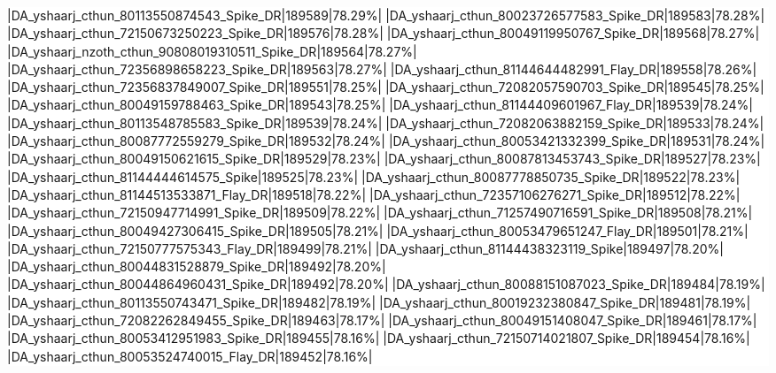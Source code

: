 |DA_yshaarj_cthun_80113550874543_Spike_DR|189589|78.29%|
|DA_yshaarj_cthun_80023726577583_Spike_DR|189583|78.28%|
|DA_yshaarj_cthun_72150673250223_Spike_DR|189576|78.28%|
|DA_yshaarj_cthun_80049119950767_Spike_DR|189568|78.27%|
|DA_yshaarj_nzoth_cthun_90808019310511_Spike_DR|189564|78.27%|
|DA_yshaarj_cthun_72356898658223_Spike_DR|189563|78.27%|
|DA_yshaarj_cthun_81144644482991_Flay_DR|189558|78.26%|
|DA_yshaarj_cthun_72356837849007_Spike_DR|189551|78.25%|
|DA_yshaarj_cthun_72082057590703_Spike_DR|189545|78.25%|
|DA_yshaarj_cthun_80049159788463_Spike_DR|189543|78.25%|
|DA_yshaarj_cthun_81144409601967_Flay_DR|189539|78.24%|
|DA_yshaarj_cthun_80113548785583_Spike_DR|189539|78.24%|
|DA_yshaarj_cthun_72082063882159_Spike_DR|189533|78.24%|
|DA_yshaarj_cthun_80087772559279_Spike_DR|189532|78.24%|
|DA_yshaarj_cthun_80053421332399_Spike_DR|189531|78.24%|
|DA_yshaarj_cthun_80049150621615_Spike_DR|189529|78.23%|
|DA_yshaarj_cthun_80087813453743_Spike_DR|189527|78.23%|
|DA_yshaarj_cthun_81144444614575_Spike|189525|78.23%|
|DA_yshaarj_cthun_80087778850735_Spike_DR|189522|78.23%|
|DA_yshaarj_cthun_81144513533871_Flay_DR|189518|78.22%|
|DA_yshaarj_cthun_72357106276271_Spike_DR|189512|78.22%|
|DA_yshaarj_cthun_72150947714991_Spike_DR|189509|78.22%|
|DA_yshaarj_cthun_71257490716591_Spike_DR|189508|78.21%|
|DA_yshaarj_cthun_80049427306415_Spike_DR|189505|78.21%|
|DA_yshaarj_cthun_80053479651247_Flay_DR|189501|78.21%|
|DA_yshaarj_cthun_72150777575343_Flay_DR|189499|78.21%|
|DA_yshaarj_cthun_81144438323119_Spike|189497|78.20%|
|DA_yshaarj_cthun_80044831528879_Spike_DR|189492|78.20%|
|DA_yshaarj_cthun_80044864960431_Spike_DR|189492|78.20%|
|DA_yshaarj_cthun_80088151087023_Spike_DR|189484|78.19%|
|DA_yshaarj_cthun_80113550743471_Spike_DR|189482|78.19%|
|DA_yshaarj_cthun_80019232380847_Spike_DR|189481|78.19%|
|DA_yshaarj_cthun_72082262849455_Spike_DR|189463|78.17%|
|DA_yshaarj_cthun_80049151408047_Spike_DR|189461|78.17%|
|DA_yshaarj_cthun_80053412951983_Spike_DR|189455|78.16%|
|DA_yshaarj_cthun_72150714021807_Spike_DR|189454|78.16%|
|DA_yshaarj_cthun_80053524740015_Flay_DR|189452|78.16%|